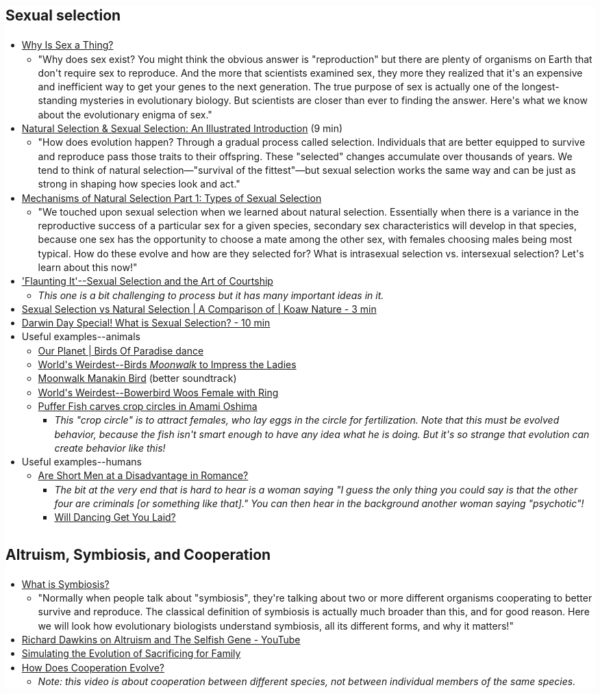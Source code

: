 ## Sexual selection

- [Why Is Sex a Thing?](https://www.youtube.com/watch?v=KdceuaRZno4&list=PLsmqeqKj7M-rZTTXNXuL07poGP5B6TKKu&index=12)
	- "Why does sex exist? You might think the obvious answer is "reproduction" but there are plenty of organisms on Earth that don't require sex to reproduce. And the more that scientists examined sex, they more they realized that it's an expensive and inefficient way to get your genes to the next generation. The true purpose of sex is actually one of the longest-standing mysteries in evolutionary biology. But scientists are closer than ever to finding the answer. Here's what we know about the evolutionary enigma of sex."
- [Natural Selection & Sexual Selection: An Illustrated Introduction](https://www.youtube.com/watch?v=RxHdzw7E0wU) (9 min)
	- "How does evolution happen? Through a gradual process called selection. Individuals that are better equipped to survive and reproduce pass those traits to their offspring. These "selected" changes accumulate over thousands of years. We tend to think of natural selection—"survival of the fittest"—but sexual selection works the same way and can be just as strong in shaping how species look and act."
- [Mechanisms of Natural Selection Part 1: Types of Sexual Selection](https://www.youtube.com/watch?v=Qh9lCV8-TcY)
	- "We touched upon sexual selection when we learned about natural selection. Essentially when there is a variance in the reproductive success of a particular sex for a given species, secondary sex characteristics will develop in that species, because one sex has the opportunity to choose a mate among the other sex, with females choosing males being most typical. How do these evolve and how are they selected for? What is intrasexual selection vs. intersexual selection? Let's learn about this now!"
- ['Flaunting It'--Sexual Selection and the Art of Courtship](http://youtu.be/g3B8hS80k6A)
	- *This one is a bit challenging to process but it has many important ideas in it.*
- [Sexual Selection vs Natural Selection | A Comparison of | Koaw Nature - 3 min](https://youtu.be/SAt0Z9KJkqY)
- [Darwin Day Special! What is Sexual Selection? - 10 min](https://youtu.be/184dRcLClQ0)
- Useful examples--animals
	- [Our Planet | Birds Of Paradise dance](https://www.youtube.com/watch?v=rX40mBb8bkU)
	- [World's Weirdest--Birds _Moonwalk_ to Impress the Ladies](http://youtu.be/o42C6ajjqWg)
	- [Moonwalk Manakin Bird](http://youtu.be/UOLTj7Y268s) (better soundtrack)
	- [World's Weirdest--Bowerbird Woos Female with Ring](http://youtu.be/U89tw093s_Y)
	- [Puffer Fish carves crop circles in Amami Oshima](http://youtu.be/IO-NI7qbUrM)
		- *This "crop circle" is to attract females, who lay eggs in the circle for fertilization. Note that this must be evolved behavior, because the fish isn't smart enough to have any idea what he is doing. But it's so strange that evolution can create behavior like this!*
- Useful examples--humans
	- [Are Short Men at a Disadvantage in Romance?](http://youtu.be/AR3YR1ZTonc)
		- *The bit at the very end that is hard to hear is a woman saying "I guess the only thing you could say is that the other four are criminals [or something like that]." You can then hear in the background another woman saying "psychotic"!*
		- [Will Dancing Get You Laid?](https://www.youtube.com/watch?v=kqx0-ol5qeQ)

## Altruism, Symbiosis, and Cooperation

- [What is Symbiosis?](https://www.youtube.com/watch?v=eChtyqSqUIs)
	- "Normally when people talk about "symbiosis", they're talking about two or more different organisms cooperating to better survive and reproduce. The classical definition of symbiosis is actually much broader than this, and for good reason. Here we will look how evolutionary biologists understand symbiosis, all its different forms, and why it matters!"
- [Richard Dawkins on Altruism and The Selfish Gene - YouTube](https://www.youtube.com/watch?v=n8C-ntwUpzM)
- [Simulating the Evolution of Sacrificing for Family](https://www.youtube.com/watch?v=iLX_r_WPrIw)
- [How Does Cooperation Evolve?](https://www.youtube.com/watch?v=1tz6WE4ALUs)
	- _Note: this video is about cooperation between different species, not between individual members of the same species._